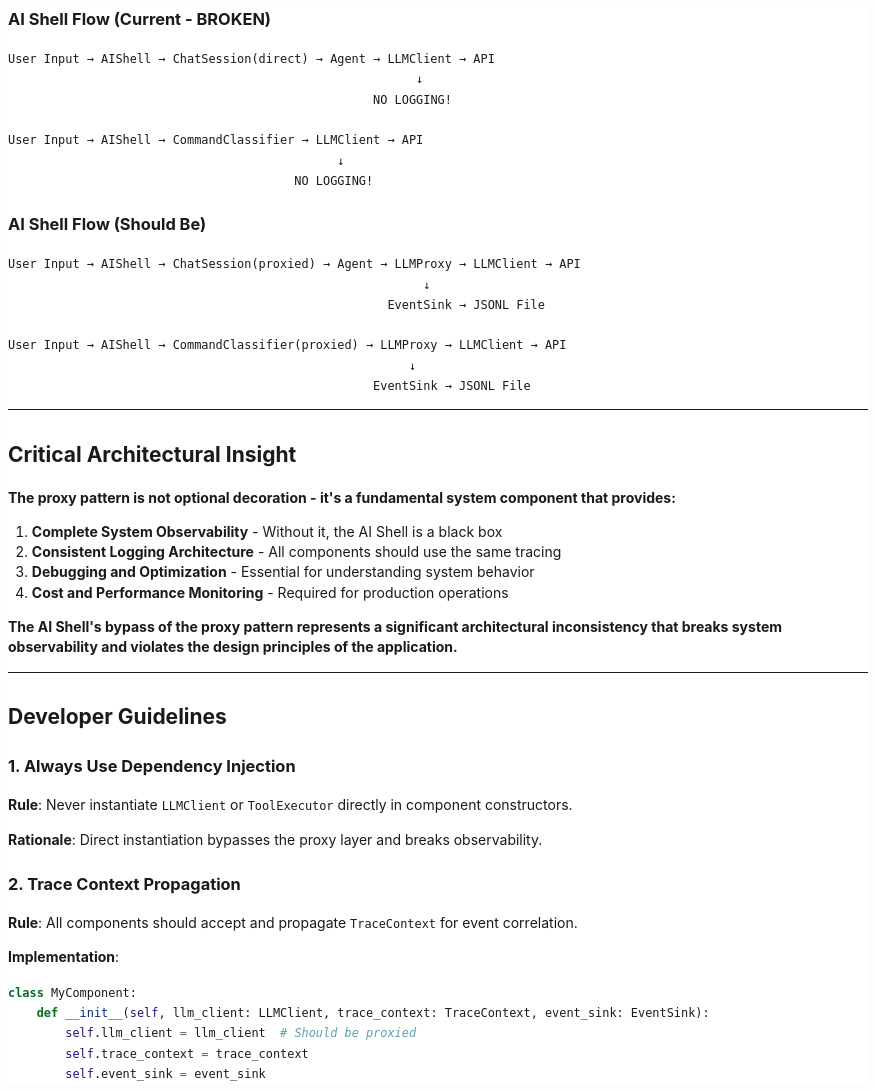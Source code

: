 ### AI Shell Flow (Current - BROKEN)
```
User Input → AIShell → ChatSession(direct) → Agent → LLMClient → API
                                                         ↓
                                                   NO LOGGING!

User Input → AIShell → CommandClassifier → LLMClient → API  
                                              ↓
                                        NO LOGGING!
```

### AI Shell Flow (Should Be)
```
User Input → AIShell → ChatSession(proxied) → Agent → LLMProxy → LLMClient → API
                                                          ↓
                                                     EventSink → JSONL File

User Input → AIShell → CommandClassifier(proxied) → LLMProxy → LLMClient → API
                                                        ↓
                                                   EventSink → JSONL File
```

---

## Critical Architectural Insight

**The proxy pattern is not optional decoration - it's a fundamental system component that provides:**

1. **Complete System Observability** - Without it, the AI Shell is a black box
2. **Consistent Logging Architecture** - All components should use the same tracing
3. **Debugging and Optimization** - Essential for understanding system behavior  
4. **Cost and Performance Monitoring** - Required for production operations

**The AI Shell's bypass of the proxy pattern represents a significant architectural inconsistency that breaks system observability and violates the design principles of the application.**

---

## Developer Guidelines

### 1. Always Use Dependency Injection

**Rule**: Never instantiate `LLMClient` or `ToolExecutor` directly in component constructors.

**Rationale**: Direct instantiation bypasses the proxy layer and breaks observability.

### 2. Trace Context Propagation

**Rule**: All components should accept and propagate `TraceContext` for event correlation.

**Implementation**:
```python
class MyComponent:
    def __init__(self, llm_client: LLMClient, trace_context: TraceContext, event_sink: EventSink):
        self.llm_client = llm_client  # Should be proxied
        self.trace_context = trace_context
        self.event_sink = event_sink
```
